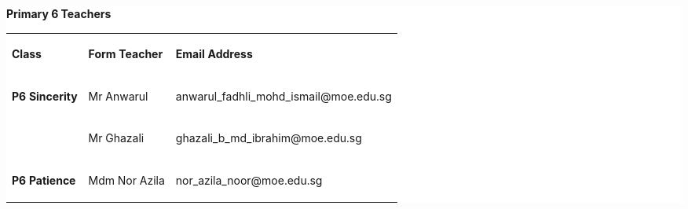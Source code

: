 </td>
</tr>
</tbody>
</table>
<p><strong>Primary 6 Teachers</strong>
</p>
<table style="minWidth: 75px">
<colgroup>
<col>
<col>
<col>
</colgroup>
<tbody>
<tr>
<td rowspan="1" colspan="1">
<p><strong>Class</strong>
</p>
</td>
<td rowspan="1" colspan="1">
<p><strong>Form Teacher</strong>
</p>
</td>
<td rowspan="1" colspan="1">
<p><strong>Email Address</strong>
</p>
</td>
</tr>
<tr>
<td rowspan="1" colspan="1">
<p><strong>P6 Sincerity</strong>
</p>
</td>
<td rowspan="1" colspan="1">
<p>Mr Anwarul</p>
</td>
<td rowspan="1" colspan="1">
<p><a rel="noopener noreferrer nofollow" target="_blank">anwarul_fadhli_mohd_ismail@moe.edu.sg</a>
</p>
</td>
</tr>
<tr>
<td rowspan="1" colspan="1">
<p>&nbsp;</p>
</td>
<td rowspan="1" colspan="1">
<p>Mr Ghazali</p>
</td>
<td rowspan="1" colspan="1">
<p><a rel="noopener noreferrer nofollow" target="_blank">ghazali_b_md_ibrahim@moe.edu.sg</a>
</p>
</td>
</tr>
<tr>
<td rowspan="1" colspan="1">
<p><strong>P6 Patience</strong>
</p>
</td>
<td rowspan="1" colspan="1">
<p>Mdm Nor Azila</p>
</td>
<td rowspan="1" colspan="1">
<p><a rel="noopener noreferrer nofollow" target="_blank">nor_azila_noor@moe.edu.sg</a>
</p>
</td>